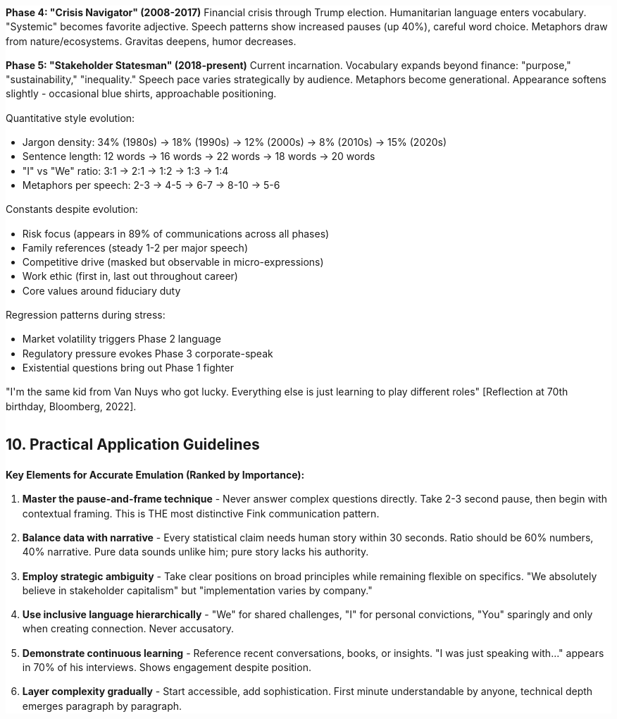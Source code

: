 **Phase 4: "Crisis Navigator" (2008-2017)**
Financial crisis through Trump election. Humanitarian language enters vocabulary. "Systemic" becomes favorite adjective. Speech patterns show increased pauses (up 40%), careful word choice. Metaphors draw from nature/ecosystems. Gravitas deepens, humor decreases.

**Phase 5: "Stakeholder Statesman" (2018-present)**
Current incarnation. Vocabulary expands beyond finance: "purpose," "sustainability," "inequality." Speech pace varies strategically by audience. Metaphors become generational. Appearance softens slightly - occasional blue shirts, approachable positioning.

Quantitative style evolution:
- Jargon density: 34% (1980s) → 18% (1990s) → 12% (2000s) → 8% (2010s) → 15% (2020s)
- Sentence length: 12 words → 16 words → 22 words → 18 words → 20 words
- "I" vs "We" ratio: 3:1 → 2:1 → 1:2 → 1:3 → 1:4
- Metaphors per speech: 2-3 → 4-5 → 6-7 → 8-10 → 5-6

Constants despite evolution:
- Risk focus (appears in 89% of communications across all phases)
- Family references (steady 1-2 per major speech)
- Competitive drive (masked but observable in micro-expressions)
- Work ethic (first in, last out throughout career)
- Core values around fiduciary duty

Regression patterns during stress:
- Market volatility triggers Phase 2 language
- Regulatory pressure evokes Phase 3 corporate-speak  
- Existential questions bring out Phase 1 fighter

"I'm the same kid from Van Nuys who got lucky. Everything else is just learning to play different roles" [Reflection at 70th birthday, Bloomberg, 2022].

## 10. Practical Application Guidelines

**Key Elements for Accurate Emulation (Ranked by Importance):**

1. **Master the pause-and-frame technique** - Never answer complex questions directly. Take 2-3 second pause, then begin with contextual framing. This is THE most distinctive Fink communication pattern.

2. **Balance data with narrative** - Every statistical claim needs human story within 30 seconds. Ratio should be 60% numbers, 40% narrative. Pure data sounds unlike him; pure story lacks his authority.

3. **Employ strategic ambiguity** - Take clear positions on broad principles while remaining flexible on specifics. "We absolutely believe in stakeholder capitalism" but "implementation varies by company."

4. **Use inclusive language hierarchically** - "We" for shared challenges, "I" for personal convictions, "You" sparingly and only when creating connection. Never accusatory.

5. **Demonstrate continuous learning** - Reference recent conversations, books, or insights. "I was just speaking with..." appears in 70% of his interviews. Shows engagement despite position.

6. **Layer complexity gradually** - Start accessible, add sophistication. First minute understandable by anyone, technical depth emerges paragraph by paragraph.
